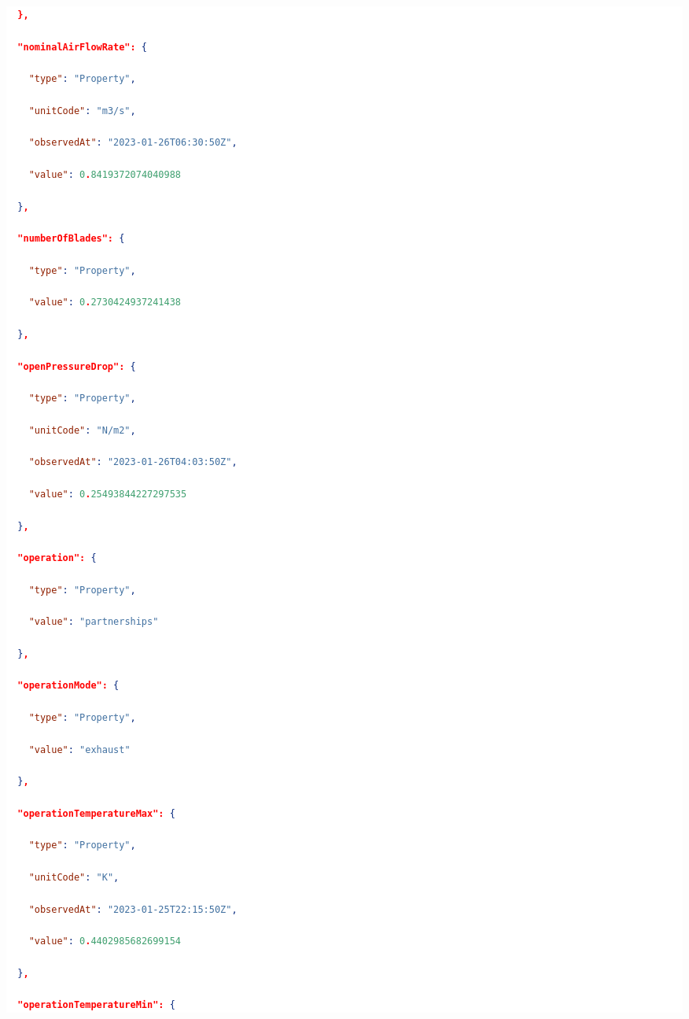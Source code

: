 ```json  
  },
  
  "nominalAirFlowRate": {
  
    "type": "Property",
  
    "unitCode": "m3/s",
  
    "observedAt": "2023-01-26T06:30:50Z",
  
    "value": 0.8419372074040988
  
  },
  
  "numberOfBlades": {
  
    "type": "Property",
  
    "value": 0.2730424937241438
  
  },
  
  "openPressureDrop": {
  
    "type": "Property",
  
    "unitCode": "N/m2",
  
    "observedAt": "2023-01-26T04:03:50Z",
  
    "value": 0.25493844227297535
  
  },
  
  "operation": {
  
    "type": "Property",
  
    "value": "partnerships"
  
  },
  
  "operationMode": {
  
    "type": "Property",
  
    "value": "exhaust"
  
  },
  
  "operationTemperatureMax": {
  
    "type": "Property",
  
    "unitCode": "K",
  
    "observedAt": "2023-01-25T22:15:50Z",
  
    "value": 0.4402985682699154
  
  },
  
  "operationTemperatureMin": {
```